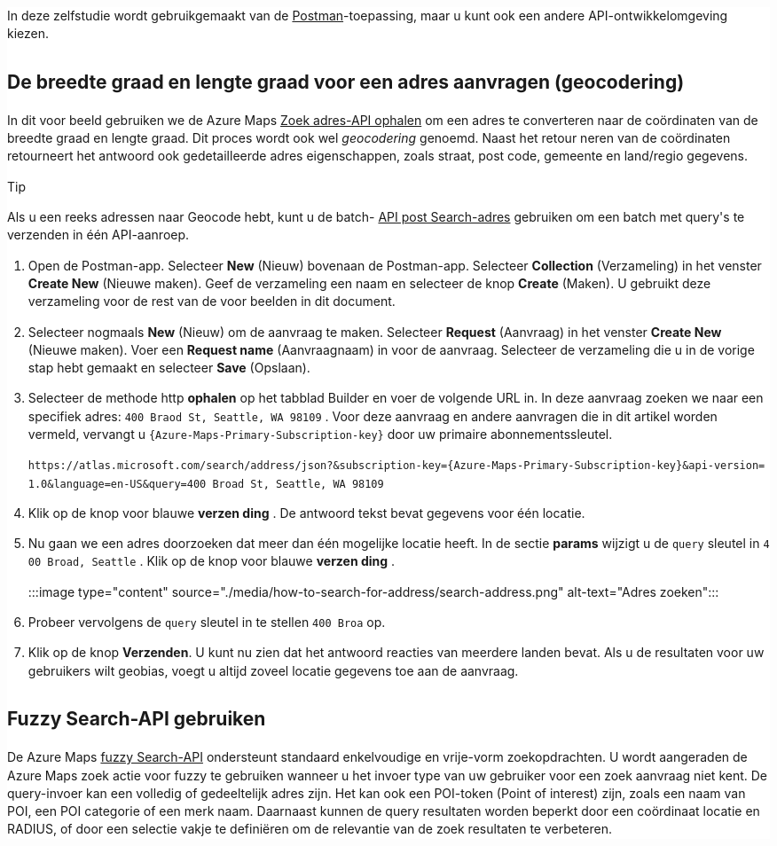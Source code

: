 In deze zelfstudie wordt gebruikgemaakt van de [Postman](https://www.postman.com/)-toepassing, maar u kunt ook een andere API-ontwikkelomgeving kiezen.

## <a name="request-latitude-and-longitude-for-an-address-geocoding"></a>De breedte graad en lengte graad voor een adres aanvragen (geocodering)

In dit voor beeld gebruiken we de Azure Maps [Zoek adres-API ophalen](/rest/api/maps/search/getsearchaddress) om een adres te converteren naar de coördinaten van de breedte graad en lengte graad. Dit proces wordt ook wel *geocodering* genoemd. Naast het retour neren van de coördinaten retourneert het antwoord ook gedetailleerde adres eigenschappen, zoals straat, post code, gemeente en land/regio gegevens.

>[!TIP]
>Als u een reeks adressen naar Geocode hebt, kunt u de batch- [API post Search-adres](/rest/api/maps/search/postsearchaddressbatch) gebruiken om een batch met query's te verzenden in één API-aanroep.

1. Open de Postman-app. Selecteer **New** (Nieuw) bovenaan de Postman-app. Selecteer **Collection** (Verzameling) in het venster **Create New** (Nieuwe maken).  Geef de verzameling een naam en selecteer de knop **Create** (Maken). U gebruikt deze verzameling voor de rest van de voor beelden in dit document.

2. Selecteer nogmaals **New** (Nieuw) om de aanvraag te maken. Selecteer **Request** (Aanvraag) in het venster **Create New** (Nieuwe maken). Voer een **Request name** (Aanvraagnaam) in voor de aanvraag. Selecteer de verzameling die u in de vorige stap hebt gemaakt en selecteer **Save** (Opslaan).

3. Selecteer de methode http **ophalen** op het tabblad Builder en voer de volgende URL in. In deze aanvraag zoeken we naar een specifiek adres: `400 Braod St, Seattle, WA 98109` . Voor deze aanvraag en andere aanvragen die in dit artikel worden vermeld, vervangt u `{Azure-Maps-Primary-Subscription-key}` door uw primaire abonnementssleutel.

    ```http
    https://atlas.microsoft.com/search/address/json?&subscription-key={Azure-Maps-Primary-Subscription-key}&api-version=1.0&language=en-US&query=400 Broad St, Seattle, WA 98109
    ```

4. Klik op de knop voor blauwe **verzen ding** . De antwoord tekst bevat gegevens voor één locatie.

5. Nu gaan we een adres doorzoeken dat meer dan één mogelijke locatie heeft. In de sectie **params** wijzigt u de `query` sleutel in `400 Broad, Seattle` . Klik op de knop voor blauwe **verzen ding** .

    :::image type="content" source="./media/how-to-search-for-address/search-address.png" alt-text="Adres zoeken":::

6. Probeer vervolgens de `query` sleutel in te stellen `400 Broa` op.

7. Klik op de knop **Verzenden**. U kunt nu zien dat het antwoord reacties van meerdere landen bevat. Als u de resultaten voor uw gebruikers wilt geobias, voegt u altijd zoveel locatie gegevens toe aan de aanvraag.

## <a name="using-fuzzy-search-api"></a>Fuzzy Search-API gebruiken

De Azure Maps [fuzzy Search-API](/rest/api/maps/search/getsearchfuzzy) ondersteunt standaard enkelvoudige en vrije-vorm zoekopdrachten. U wordt aangeraden de Azure Maps zoek actie voor fuzzy te gebruiken wanneer u het invoer type van uw gebruiker voor een zoek aanvraag niet kent.  De query-invoer kan een volledig of gedeeltelijk adres zijn. Het kan ook een POI-token (Point of interest) zijn, zoals een naam van POI, een POI categorie of een merk naam. Daarnaast kunnen de query resultaten worden beperkt door een coördinaat locatie en RADIUS, of door een selectie vakje te definiëren om de relevantie van de zoek resultaten te verbeteren.
